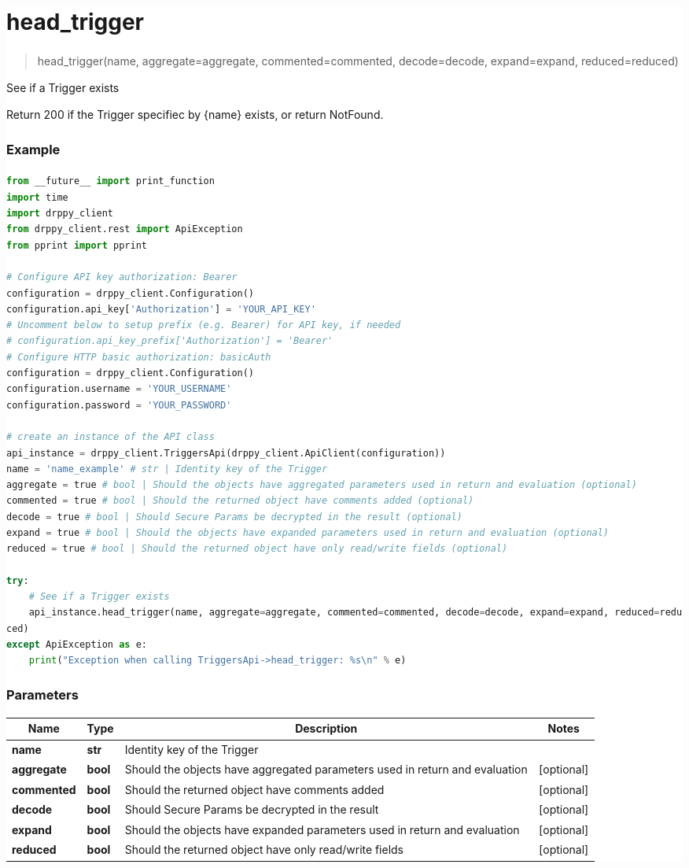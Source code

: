 # **head_trigger**
> head_trigger(name, aggregate=aggregate, commented=commented, decode=decode, expand=expand, reduced=reduced)

See if a Trigger exists

Return 200 if the Trigger specifiec by {name} exists, or return NotFound.

### Example
```python
from __future__ import print_function
import time
import drppy_client
from drppy_client.rest import ApiException
from pprint import pprint

# Configure API key authorization: Bearer
configuration = drppy_client.Configuration()
configuration.api_key['Authorization'] = 'YOUR_API_KEY'
# Uncomment below to setup prefix (e.g. Bearer) for API key, if needed
# configuration.api_key_prefix['Authorization'] = 'Bearer'
# Configure HTTP basic authorization: basicAuth
configuration = drppy_client.Configuration()
configuration.username = 'YOUR_USERNAME'
configuration.password = 'YOUR_PASSWORD'

# create an instance of the API class
api_instance = drppy_client.TriggersApi(drppy_client.ApiClient(configuration))
name = 'name_example' # str | Identity key of the Trigger
aggregate = true # bool | Should the objects have aggregated parameters used in return and evaluation (optional)
commented = true # bool | Should the returned object have comments added (optional)
decode = true # bool | Should Secure Params be decrypted in the result (optional)
expand = true # bool | Should the objects have expanded parameters used in return and evaluation (optional)
reduced = true # bool | Should the returned object have only read/write fields (optional)

try:
    # See if a Trigger exists
    api_instance.head_trigger(name, aggregate=aggregate, commented=commented, decode=decode, expand=expand, reduced=reduced)
except ApiException as e:
    print("Exception when calling TriggersApi->head_trigger: %s\n" % e)
```

### Parameters

Name | Type | Description  | Notes
------------- | ------------- | ------------- | -------------
 **name** | **str**| Identity key of the Trigger | 
 **aggregate** | **bool**| Should the objects have aggregated parameters used in return and evaluation | [optional] 
 **commented** | **bool**| Should the returned object have comments added | [optional] 
 **decode** | **bool**| Should Secure Params be decrypted in the result | [optional] 
 **expand** | **bool**| Should the objects have expanded parameters used in return and evaluation | [optional] 
 **reduced** | **bool**| Should the returned object have only read/write fields | [optional] 
